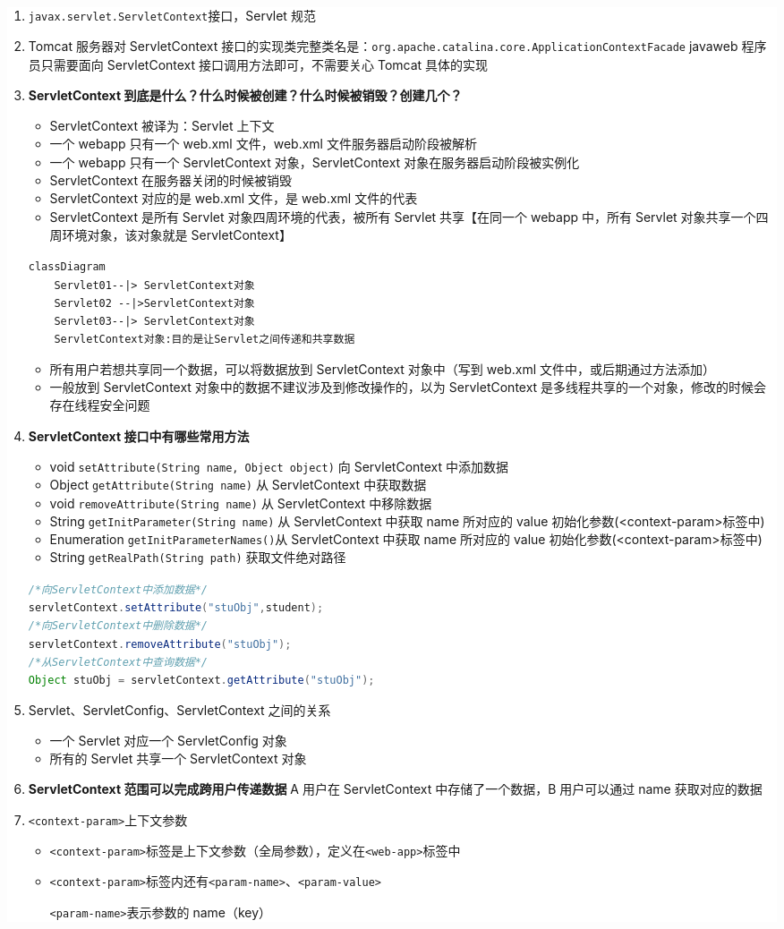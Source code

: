 1. `javax.servlet.ServletContext`接口，Servlet 规范

2. Tomcat 服务器对 ServletContext 接口的实现类完整类名是：`org.apache.catalina.core.ApplicationContextFacade`
   javaweb 程序员只需要面向 ServletContext 接口调用方法即可，不需要关心 Tomcat 具体的实现
3. **ServletContext 到底是什么？什么时候被创建？什么时候被销毁？创建几个？**

   - ServletContext 被译为：Servlet 上下文
   - 一个 webapp 只有一个 web.xml 文件，web.xml 文件服务器启动阶段被解析
   - 一个 webapp 只有一个 ServletContext 对象，ServletContext 对象在服务器启动阶段被实例化
   - ServletContext 在服务器关闭的时候被销毁
   - ServletContext 对应的是 web.xml 文件，是 web.xml 文件的代表
   - ServletContext 是所有 Servlet 对象四周环境的代表，被所有 Servlet 共享【在同一个 webapp 中，所有 Servlet 对象共享一个四周环境对象，该对象就是 ServletContext】

   ```mermaid
   classDiagram
       Servlet01--|> ServletContext对象
       Servlet02 --|>ServletContext对象
       Servlet03--|> ServletContext对象
       ServletContext对象:目的是让Servlet之间传递和共享数据
   ```

   - 所有用户若想共享同一个数据，可以将数据放到 ServletContext 对象中（写到 web.xml 文件中，或后期通过方法添加）
   - 一般放到 ServletContext 对象中的数据不建议涉及到修改操作的，以为 ServletContext 是多线程共享的一个对象，修改的时候会存在线程安全问题

4. **ServletContext 接口中有哪些常用方法**

   - void `setAttribute(String name, Object object)` 向 ServletContext 中添加数据
   - Object `getAttribute(String name)` 从 ServletContext 中获取数据
   - void `removeAttribute(String name)` 从 ServletContext 中移除数据
   - String `getInitParameter(String name)` 从 ServletContext 中获取 name 所对应的 value 初始化参数(\<context-param>标签中)
   - Enumeration `getInitParameterNames()`从 ServletContext 中获取 name 所对应的 value 初始化参数(\<context-param>标签中)
   - String `getRealPath(String path)` 获取文件绝对路径

   ```java
   /*向ServletContext中添加数据*/
   servletContext.setAttribute("stuObj",student);
   /*向ServletContext中删除数据*/
   servletContext.removeAttribute("stuObj");
   /*从ServletContext中查询数据*/
   Object stuObj = servletContext.getAttribute("stuObj");
   ```

5. Servlet、ServletConfig、ServletContext 之间的关系
   - 一个 Servlet 对应一个 ServletConfig 对象
   - 所有的 Servlet 共享一个 ServletContext 对象
6. **ServletContext 范围可以完成跨用户传递数据**
   A 用户在 ServletContext 中存储了一个数据，B 用户可以通过 name 获取对应的数据
7. `<context-param>`上下文参数

   - `<context-param>`标签是上下文参数（全局参数），定义在`<web-app>`标签中

   - `<context-param>`标签内还有`<param-name>`、`<param-value>`

     `<param-name>`表示参数的 name（key）
